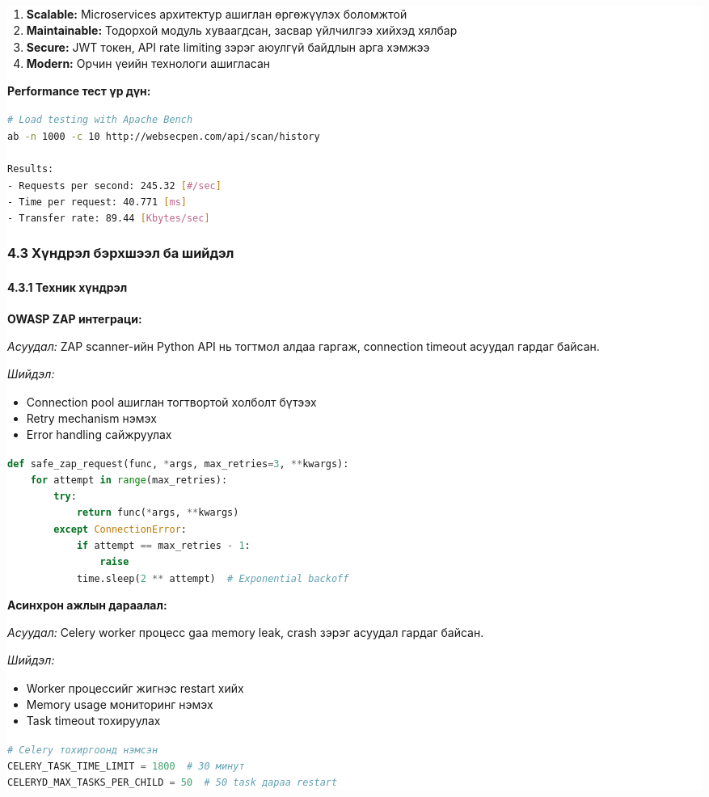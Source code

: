 1. **Scalable:** Microservices архитектур ашиглан өргөжүүлэх боломжтой
2. **Maintainable:** Тодорхой модуль хуваагдсан, засвар үйлчилгээ хийхэд хялбар
3. **Secure:** JWT токен, API rate limiting зэрэг аюулгүй байдлын арга хэмжээ
4. **Modern:** Орчин үеийн технологи ашигласан

**Performance тест үр дүн:**

```bash
# Load testing with Apache Bench
ab -n 1000 -c 10 http://websecpen.com/api/scan/history

Results:
- Requests per second: 245.32 [#/sec]
- Time per request: 40.771 [ms]
- Transfer rate: 89.44 [Kbytes/sec]
```

### 4.3 Хүндрэл бэрхшээл ба шийдэл

#### 4.3.1 Техник хүндрэл

**OWASP ZAP интеграци:**

*Асуудал:* ZAP scanner-ийн Python API нь тогтмол алдаа гаргаж, connection timeout асуудал гардаг байсан.

*Шийдэл:* 
- Connection pool ашиглан тогтвортой холболт бүтээх
- Retry mechanism нэмэх
- Error handling сайжруулах

```python
def safe_zap_request(func, *args, max_retries=3, **kwargs):
    for attempt in range(max_retries):
        try:
            return func(*args, **kwargs)
        except ConnectionError:
            if attempt == max_retries - 1:
                raise
            time.sleep(2 ** attempt)  # Exponential backoff
```

**Асинхрон ажлын дараалал:**

*Асуудал:* Celery worker процесс gаa memory leak, crash зэрэг асуудал гардаг байсан.

*Шийдэл:*
- Worker процессийг жигнэс restart хийх
- Memory usage мониторинг нэмэх
- Task timeout тохируулах

```python
# Celery тохиргоонд нэмсэн
CELERY_TASK_TIME_LIMIT = 1800  # 30 минут
CELERYD_MAX_TASKS_PER_CHILD = 50  # 50 task дараа restart
```
